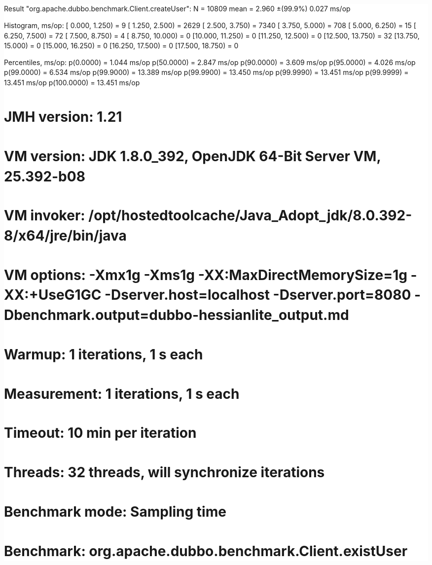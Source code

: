 

Result "org.apache.dubbo.benchmark.Client.createUser":
  N = 10809
  mean =      2.960 ±(99.9%) 0.027 ms/op

  Histogram, ms/op:
    [ 0.000,  1.250) = 9 
    [ 1.250,  2.500) = 2629 
    [ 2.500,  3.750) = 7340 
    [ 3.750,  5.000) = 708 
    [ 5.000,  6.250) = 15 
    [ 6.250,  7.500) = 72 
    [ 7.500,  8.750) = 4 
    [ 8.750, 10.000) = 0 
    [10.000, 11.250) = 0 
    [11.250, 12.500) = 0 
    [12.500, 13.750) = 32 
    [13.750, 15.000) = 0 
    [15.000, 16.250) = 0 
    [16.250, 17.500) = 0 
    [17.500, 18.750) = 0 

  Percentiles, ms/op:
      p(0.0000) =      1.044 ms/op
     p(50.0000) =      2.847 ms/op
     p(90.0000) =      3.609 ms/op
     p(95.0000) =      4.026 ms/op
     p(99.0000) =      6.534 ms/op
     p(99.9000) =     13.389 ms/op
     p(99.9900) =     13.450 ms/op
     p(99.9990) =     13.451 ms/op
     p(99.9999) =     13.451 ms/op
    p(100.0000) =     13.451 ms/op


# JMH version: 1.21
# VM version: JDK 1.8.0_392, OpenJDK 64-Bit Server VM, 25.392-b08
# VM invoker: /opt/hostedtoolcache/Java_Adopt_jdk/8.0.392-8/x64/jre/bin/java
# VM options: -Xmx1g -Xms1g -XX:MaxDirectMemorySize=1g -XX:+UseG1GC -Dserver.host=localhost -Dserver.port=8080 -Dbenchmark.output=dubbo-hessianlite_output.md
# Warmup: 1 iterations, 1 s each
# Measurement: 1 iterations, 1 s each
# Timeout: 10 min per iteration
# Threads: 32 threads, will synchronize iterations
# Benchmark mode: Sampling time
# Benchmark: org.apache.dubbo.benchmark.Client.existUser
